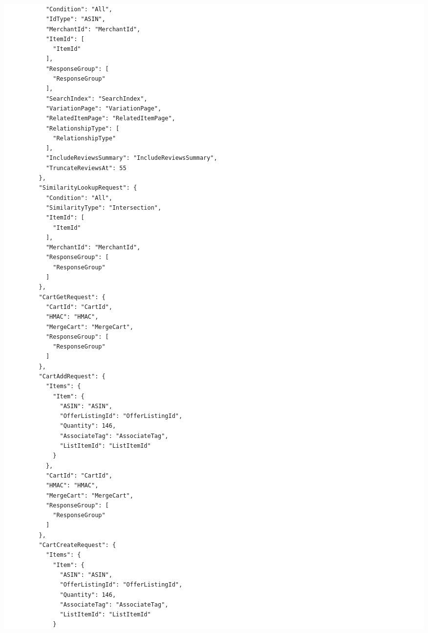 ```
            "Condition": "All",
            "IdType": "ASIN",
            "MerchantId": "MerchantId",
            "ItemId": [
              "ItemId"
            ],
            "ResponseGroup": [
              "ResponseGroup"
            ],
            "SearchIndex": "SearchIndex",
            "VariationPage": "VariationPage",
            "RelatedItemPage": "RelatedItemPage",
            "RelationshipType": [
              "RelationshipType"
            ],
            "IncludeReviewsSummary": "IncludeReviewsSummary",
            "TruncateReviewsAt": 55
          },
          "SimilarityLookupRequest": {
            "Condition": "All",
            "SimilarityType": "Intersection",
            "ItemId": [
              "ItemId"
            ],
            "MerchantId": "MerchantId",
            "ResponseGroup": [
              "ResponseGroup"
            ]
          },
          "CartGetRequest": {
            "CartId": "CartId",
            "HMAC": "HMAC",
            "MergeCart": "MergeCart",
            "ResponseGroup": [
              "ResponseGroup"
            ]
          },
          "CartAddRequest": {
            "Items": {
              "Item": {
                "ASIN": "ASIN",
                "OfferListingId": "OfferListingId",
                "Quantity": 146,
                "AssociateTag": "AssociateTag",
                "ListItemId": "ListItemId"
              }
            },
            "CartId": "CartId",
            "HMAC": "HMAC",
            "MergeCart": "MergeCart",
            "ResponseGroup": [
              "ResponseGroup"
            ]
          },
          "CartCreateRequest": {
            "Items": {
              "Item": {
                "ASIN": "ASIN",
                "OfferListingId": "OfferListingId",
                "Quantity": 146,
                "AssociateTag": "AssociateTag",
                "ListItemId": "ListItemId"
              }
```